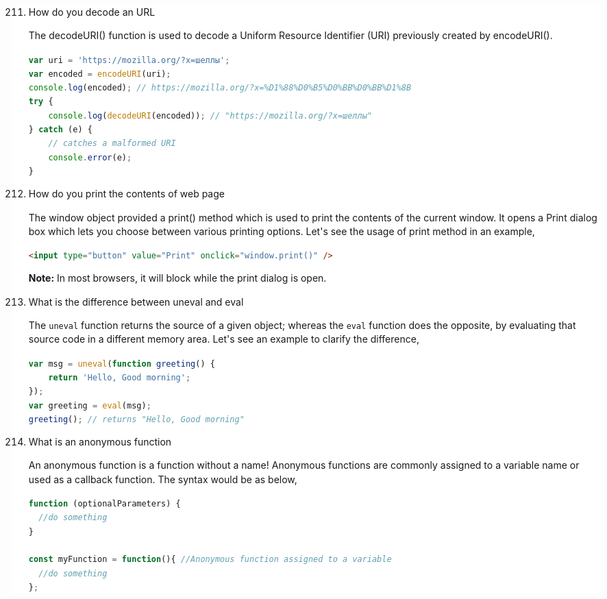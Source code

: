 211. How do you decode an URL

     The decodeURI() function is used to decode a Uniform Resource Identifier (URI) previously created by encodeURI().

     ```javascript
     var uri = 'https://mozilla.org/?x=шеллы';
     var encoded = encodeURI(uri);
     console.log(encoded); // https://mozilla.org/?x=%D1%88%D0%B5%D0%BB%D0%BB%D1%8B
     try {
         console.log(decodeURI(encoded)); // "https://mozilla.org/?x=шеллы"
     } catch (e) {
         // catches a malformed URI
         console.error(e);
     }
     ```

212. How do you print the contents of web page

     The window object provided a print() method which is used to print the contents of the current window. It opens a Print dialog box which lets you choose between various printing options. Let's see the usage of print method in an example,

     ```html
     <input type="button" value="Print" onclick="window.print()" />
     ```

     **Note:** In most browsers, it will block while the print dialog is open.

213. What is the difference between uneval and eval

     The `uneval` function returns the source of a given object; whereas the `eval` function does the opposite, by evaluating that source code in a different memory area. Let's see an example to clarify the difference,

     ```javascript
     var msg = uneval(function greeting() {
         return 'Hello, Good morning';
     });
     var greeting = eval(msg);
     greeting(); // returns "Hello, Good morning"
     ```

214. What is an anonymous function

     An anonymous function is a function without a name! Anonymous functions are commonly assigned to a variable name or used as a callback function. The syntax would be as below,

     ```javascript
     function (optionalParameters) {
       //do something
     }

     const myFunction = function(){ //Anonymous function assigned to a variable
       //do something
     };
